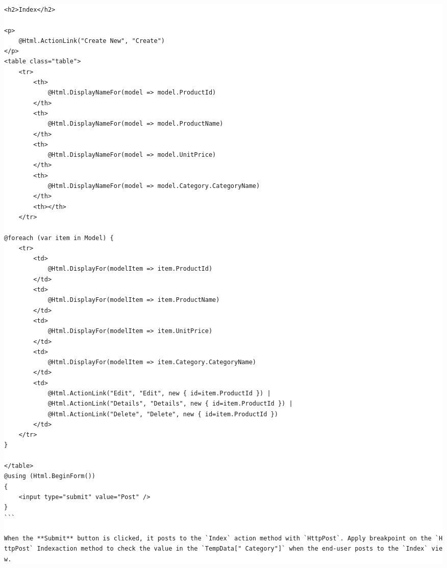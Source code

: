     <h2>Index</h2>

    <p>
        @Html.ActionLink("Create New", "Create")
    </p>
    <table class="table">
        <tr>
            <th>
                @Html.DisplayNameFor(model => model.ProductId)
            </th>
            <th>
                @Html.DisplayNameFor(model => model.ProductName)
            </th>
            <th>
                @Html.DisplayNameFor(model => model.UnitPrice)
            </th>
            <th>
                @Html.DisplayNameFor(model => model.Category.CategoryName)
            </th>
            <th></th>
        </tr>

    @foreach (var item in Model) {
        <tr>
            <td>
                @Html.DisplayFor(modelItem => item.ProductId)
            </td>
            <td>
                @Html.DisplayFor(modelItem => item.ProductName)
            </td>
            <td>
                @Html.DisplayFor(modelItem => item.UnitPrice)
            </td>
            <td>
                @Html.DisplayFor(modelItem => item.Category.CategoryName)
            </td>
            <td>
                @Html.ActionLink("Edit", "Edit", new { id=item.ProductId }) |
                @Html.ActionLink("Details", "Details", new { id=item.ProductId }) |
                @Html.ActionLink("Delete", "Delete", new { id=item.ProductId })
            </td>
        </tr>
    }

    </table>
    @using (Html.BeginForm())
    {
        <input type="submit" value="Post" />
    }
    ```

    When the **Submit** button is clicked, it posts to the `Index` action method with `HttpPost`. Apply breakpoint on the `HttpPost` Indexaction method to check the value in the `TempData[" Category"]` when the end-user posts to the `Index` view.

